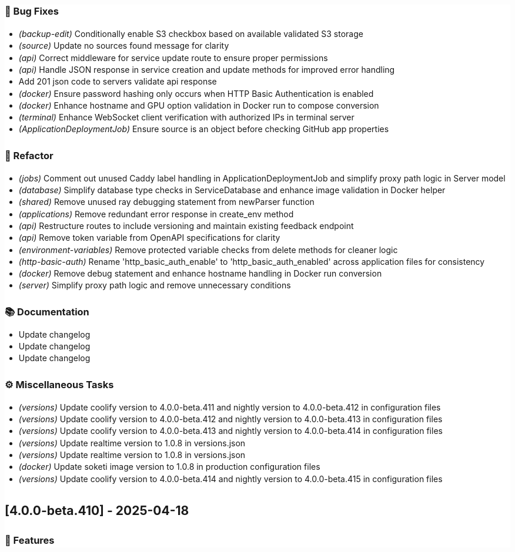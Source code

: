 ### 🐛 Bug Fixes

- *(backup-edit)* Conditionally enable S3 checkbox based on available validated S3 storage
- *(source)* Update no sources found message for clarity
- *(api)* Correct middleware for service update route to ensure proper permissions
- *(api)* Handle JSON response in service creation and update methods for improved error handling
- Add 201 json code to servers validate api response
- *(docker)* Ensure password hashing only occurs when HTTP Basic Authentication is enabled
- *(docker)* Enhance hostname and GPU option validation in Docker run to compose conversion
- *(terminal)* Enhance WebSocket client verification with authorized IPs in terminal server
- *(ApplicationDeploymentJob)* Ensure source is an object before checking GitHub app properties

### 🚜 Refactor

- *(jobs)* Comment out unused Caddy label handling in ApplicationDeploymentJob and simplify proxy path logic in Server model
- *(database)* Simplify database type checks in ServiceDatabase and enhance image validation in Docker helper
- *(shared)* Remove unused ray debugging statement from newParser function
- *(applications)* Remove redundant error response in create_env method
- *(api)* Restructure routes to include versioning and maintain existing feedback endpoint
- *(api)* Remove token variable from OpenAPI specifications for clarity
- *(environment-variables)* Remove protected variable checks from delete methods for cleaner logic
- *(http-basic-auth)* Rename 'http_basic_auth_enable' to 'http_basic_auth_enabled' across application files for consistency
- *(docker)* Remove debug statement and enhance hostname handling in Docker run conversion
- *(server)* Simplify proxy path logic and remove unnecessary conditions

### 📚 Documentation

- Update changelog
- Update changelog
- Update changelog

### ⚙️ Miscellaneous Tasks

- *(versions)* Update coolify version to 4.0.0-beta.411 and nightly version to 4.0.0-beta.412 in configuration files
- *(versions)* Update coolify version to 4.0.0-beta.412 and nightly version to 4.0.0-beta.413 in configuration files
- *(versions)* Update coolify version to 4.0.0-beta.413 and nightly version to 4.0.0-beta.414 in configuration files
- *(versions)* Update realtime version to 1.0.8 in versions.json
- *(versions)* Update realtime version to 1.0.8 in versions.json
- *(docker)* Update soketi image version to 1.0.8 in production configuration files
- *(versions)* Update coolify version to 4.0.0-beta.414 and nightly version to 4.0.0-beta.415 in configuration files

## [4.0.0-beta.410] - 2025-04-18

### 🚀 Features
